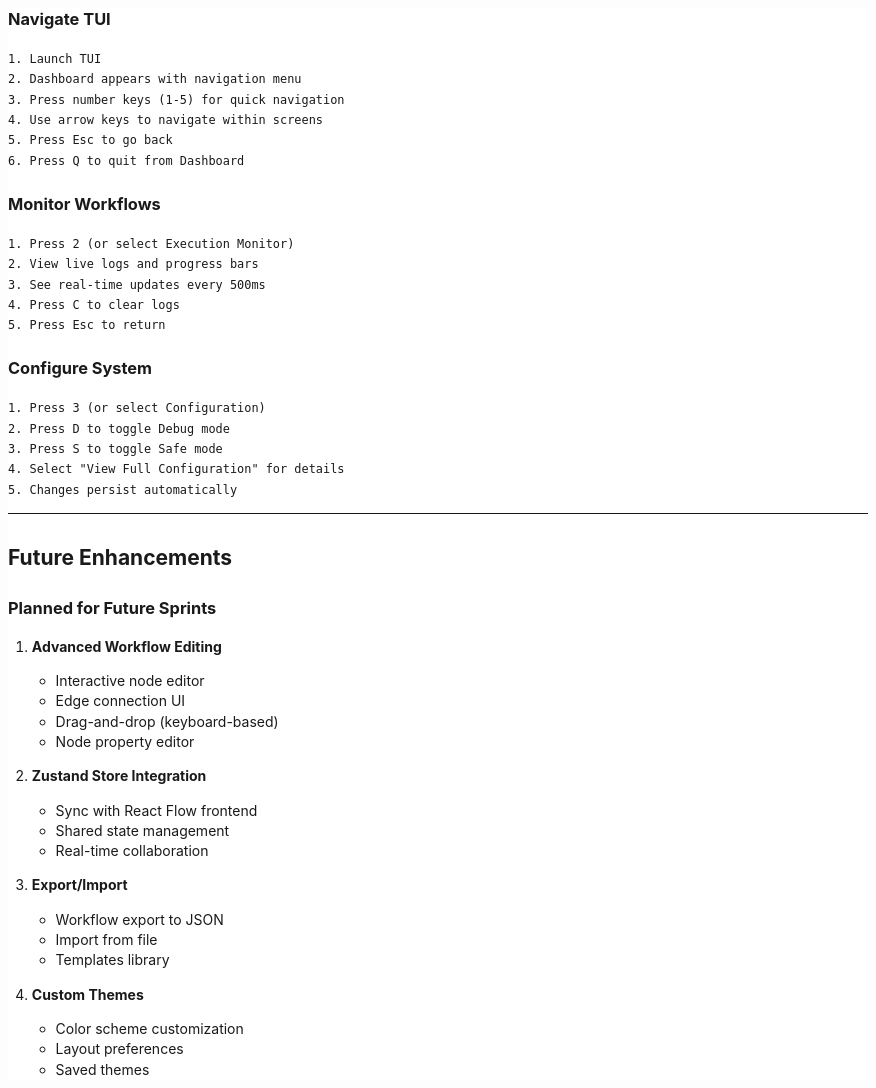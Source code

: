 ### Navigate TUI

```
1. Launch TUI
2. Dashboard appears with navigation menu
3. Press number keys (1-5) for quick navigation
4. Use arrow keys to navigate within screens
5. Press Esc to go back
6. Press Q to quit from Dashboard
```

### Monitor Workflows

```
1. Press 2 (or select Execution Monitor)
2. View live logs and progress bars
3. See real-time updates every 500ms
4. Press C to clear logs
5. Press Esc to return
```

### Configure System

```
1. Press 3 (or select Configuration)
2. Press D to toggle Debug mode
3. Press S to toggle Safe mode
4. Select "View Full Configuration" for details
5. Changes persist automatically
```

---

## Future Enhancements

### Planned for Future Sprints

1. **Advanced Workflow Editing**
   - Interactive node editor
   - Edge connection UI
   - Drag-and-drop (keyboard-based)
   - Node property editor

2. **Zustand Store Integration**
   - Sync with React Flow frontend
   - Shared state management
   - Real-time collaboration

3. **Export/Import**
   - Workflow export to JSON
   - Import from file
   - Templates library

4. **Custom Themes**
   - Color scheme customization
   - Layout preferences
   - Saved themes

